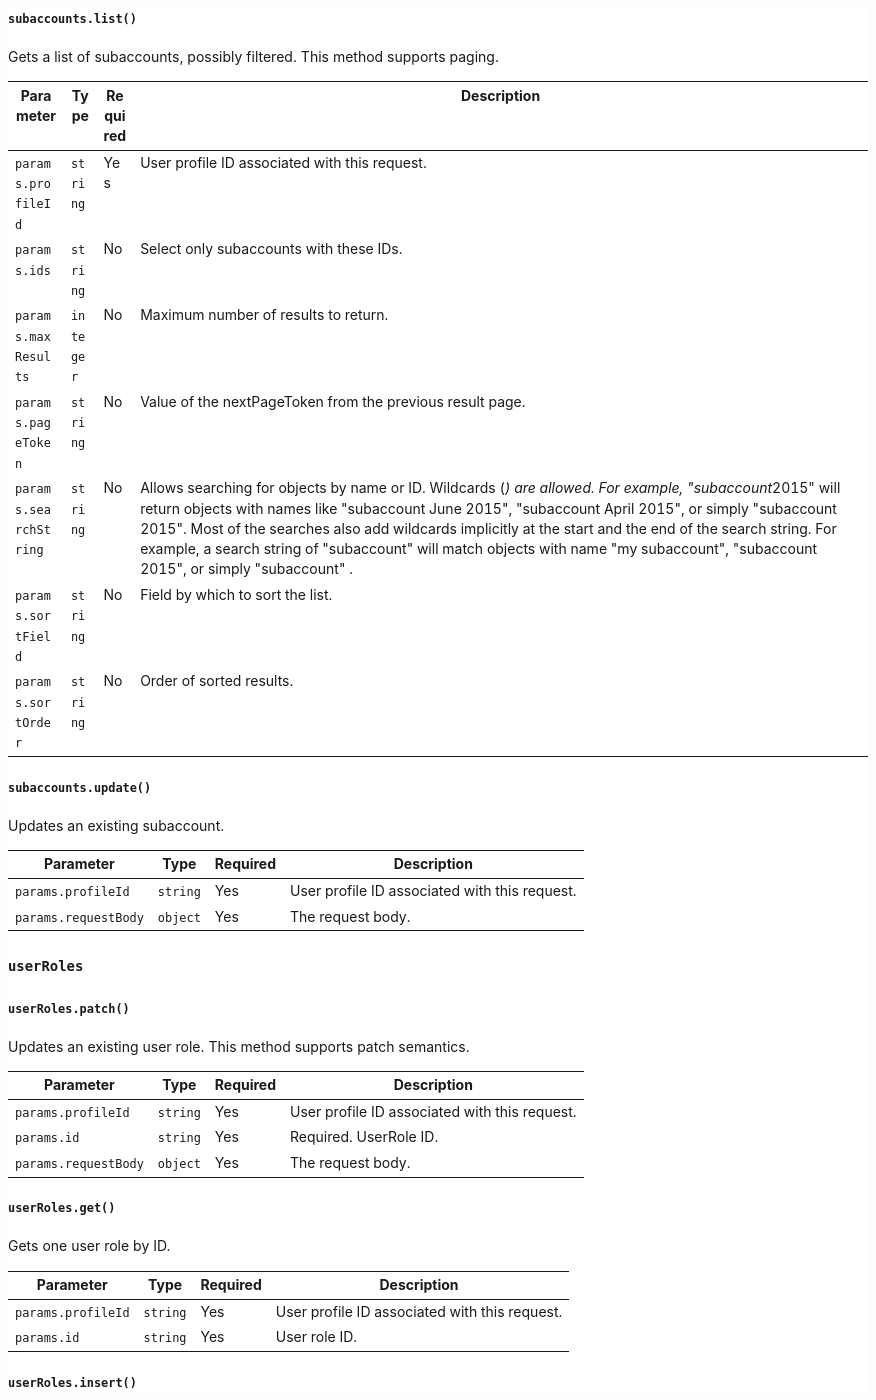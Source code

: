 #### `subaccounts.list()`

Gets a list of subaccounts, possibly filtered. This method supports paging.

| Parameter | Type | Required | Description |
|---|---|---|---|
| `params.profileId` | `string` | Yes | User profile ID associated with this request. |
| `params.ids` | `string` | No | Select only subaccounts with these IDs. |
| `params.maxResults` | `integer` | No | Maximum number of results to return. |
| `params.pageToken` | `string` | No | Value of the nextPageToken from the previous result page. |
| `params.searchString` | `string` | No | Allows searching for objects by name or ID. Wildcards (*) are allowed. For example, "subaccount*2015" will return objects with names like "subaccount June 2015", "subaccount April 2015", or simply "subaccount 2015". Most of the searches also add wildcards implicitly at the start and the end of the search string. For example, a search string of "subaccount" will match objects with name "my subaccount", "subaccount 2015", or simply "subaccount" . |
| `params.sortField` | `string` | No | Field by which to sort the list. |
| `params.sortOrder` | `string` | No | Order of sorted results. |

#### `subaccounts.update()`

Updates an existing subaccount.

| Parameter | Type | Required | Description |
|---|---|---|---|
| `params.profileId` | `string` | Yes | User profile ID associated with this request. |
| `params.requestBody` | `object` | Yes | The request body. |

### `userRoles`

#### `userRoles.patch()`

Updates an existing user role. This method supports patch semantics.

| Parameter | Type | Required | Description |
|---|---|---|---|
| `params.profileId` | `string` | Yes | User profile ID associated with this request. |
| `params.id` | `string` | Yes | Required. UserRole ID. |
| `params.requestBody` | `object` | Yes | The request body. |

#### `userRoles.get()`

Gets one user role by ID.

| Parameter | Type | Required | Description |
|---|---|---|---|
| `params.profileId` | `string` | Yes | User profile ID associated with this request. |
| `params.id` | `string` | Yes | User role ID. |

#### `userRoles.insert()`

